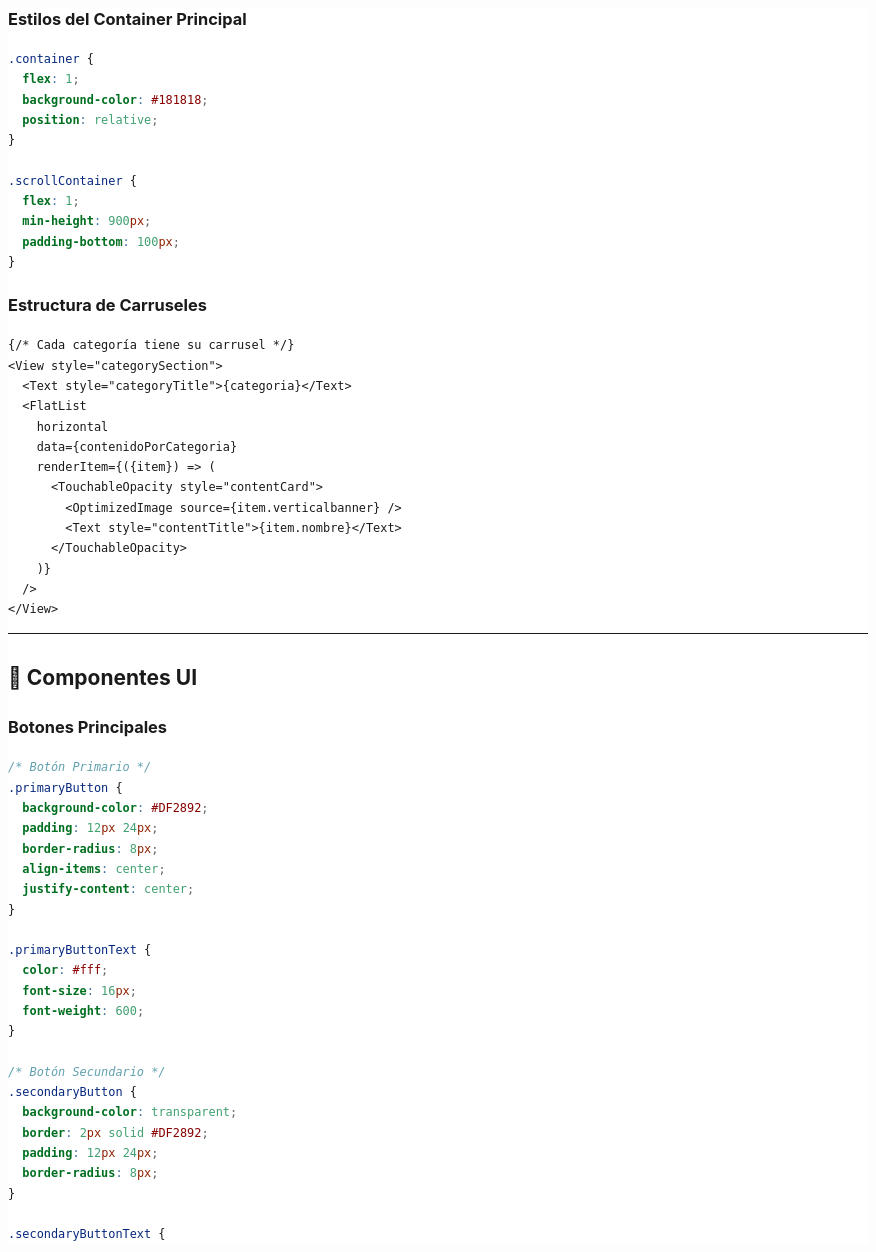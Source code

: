 ### Estilos del Container Principal
```css
.container {
  flex: 1;
  background-color: #181818;
  position: relative;
}

.scrollContainer {
  flex: 1;
  min-height: 900px;
  padding-bottom: 100px;
}
```

### Estructura de Carruseles
```tsx
{/* Cada categoría tiene su carrusel */}
<View style="categorySection">
  <Text style="categoryTitle">{categoria}</Text>
  <FlatList
    horizontal
    data={contenidoPorCategoria}
    renderItem={({item}) => (
      <TouchableOpacity style="contentCard">
        <OptimizedImage source={item.verticalbanner} />
        <Text style="contentTitle">{item.nombre}</Text>
      </TouchableOpacity>
    )}
  />
</View>
```

---

## 🧩 Componentes UI

### Botones Principales
```css
/* Botón Primario */
.primaryButton {
  background-color: #DF2892;
  padding: 12px 24px;
  border-radius: 8px;
  align-items: center;
  justify-content: center;
}

.primaryButtonText {
  color: #fff;
  font-size: 16px;
  font-weight: 600;
}

/* Botón Secundario */
.secondaryButton {
  background-color: transparent;
  border: 2px solid #DF2892;
  padding: 12px 24px;
  border-radius: 8px;
}

.secondaryButtonText {
```